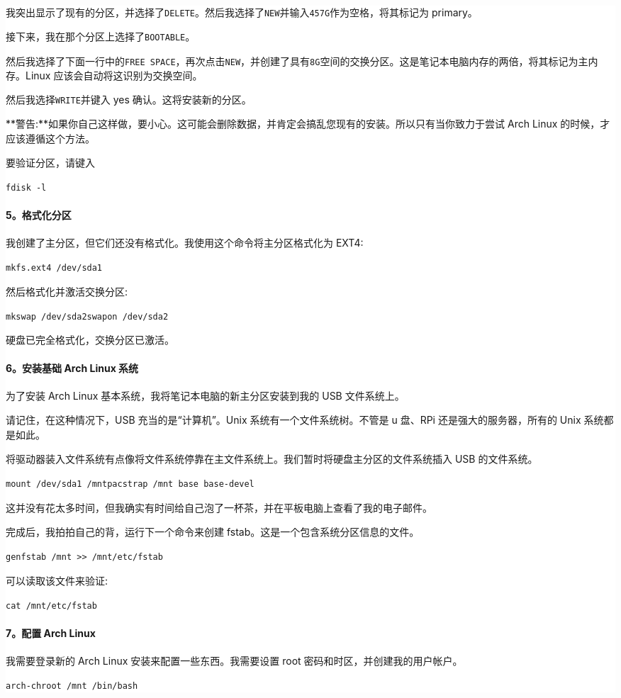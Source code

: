 
我突出显示了现有的分区，并选择了`DELETE`。然后我选择了`NEW`并输入`457G`作为空格，将其标记为 primary。

接下来，我在那个分区上选择了`BOOTABLE`。

然后我选择了下面一行中的`FREE SPACE`，再次点击`NEW`，并创建了具有`8G`空间的交换分区。这是笔记本电脑内存的两倍，将其标记为主内存。Linux 应该会自动将这识别为交换空间。

然后我选择`WRITE`并键入 yes 确认。这将安装新的分区。

**警告:**如果你自己这样做，要小心。这可能会删除数据，并肯定会搞乱您现有的安装。所以只有当你致力于尝试 Arch Linux 的时候，才应该遵循这个方法。

要验证分区，请键入

```
fdisk -l
```

#### **5。格式化分区**

我创建了主分区，但它们还没有格式化。我使用这个命令将主分区格式化为 EXT4:

```
mkfs.ext4 /dev/sda1
```

然后格式化并激活交换分区:

```
mkswap /dev/sda2swapon /dev/sda2
```

硬盘已完全格式化，交换分区已激活。

#### **6。安装基础 Arch Linux 系统**

为了安装 Arch Linux 基本系统，我将笔记本电脑的新主分区安装到我的 USB 文件系统上。

请记住，在这种情况下，USB 充当的是“计算机”。Unix 系统有一个文件系统树。不管是 u 盘、RPi 还是强大的服务器，所有的 Unix 系统都是如此。

将驱动器装入文件系统有点像将文件系统停靠在主文件系统上。我们暂时将硬盘主分区的文件系统插入 USB 的文件系统。

```
mount /dev/sda1 /mntpacstrap /mnt base base-devel
```

这并没有花太多时间，但我确实有时间给自己泡了一杯茶，并在平板电脑上查看了我的电子邮件。

完成后，我拍拍自己的背，运行下一个命令来创建 fstab。这是一个包含系统分区信息的文件。

```
genfstab /mnt >> /mnt/etc/fstab
```

可以读取该文件来验证:

```
cat /mnt/etc/fstab
```

#### **7。配置 Arch Linux**

我需要登录新的 Arch Linux 安装来配置一些东西。我需要设置 root 密码和时区，并创建我的用户帐户。

```
arch-chroot /mnt /bin/bash
```
